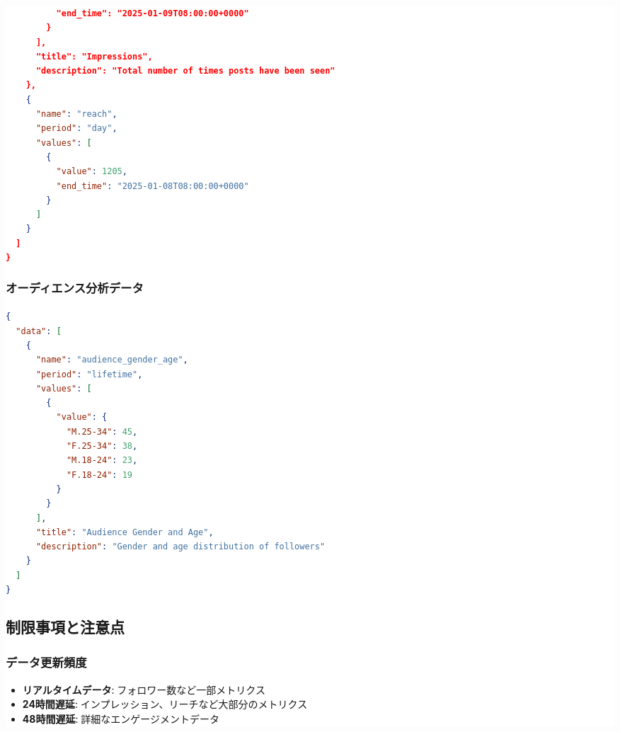 ```json
          "end_time": "2025-01-09T08:00:00+0000"
        }
      ],
      "title": "Impressions",
      "description": "Total number of times posts have been seen"
    },
    {
      "name": "reach", 
      "period": "day",
      "values": [
        {
          "value": 1205,
          "end_time": "2025-01-08T08:00:00+0000"
        }
      ]
    }
  ]
}
```

### オーディエンス分析データ
```json
{
  "data": [
    {
      "name": "audience_gender_age",
      "period": "lifetime",
      "values": [
        {
          "value": {
            "M.25-34": 45,
            "F.25-34": 38,
            "M.18-24": 23,
            "F.18-24": 19
          }
        }
      ],
      "title": "Audience Gender and Age",
      "description": "Gender and age distribution of followers"
    }
  ]
}
```

## 制限事項と注意点

### データ更新頻度
- **リアルタイムデータ**: フォロワー数など一部メトリクス
- **24時間遅延**: インプレッション、リーチなど大部分のメトリクス
- **48時間遅延**: 詳細なエンゲージメントデータ
